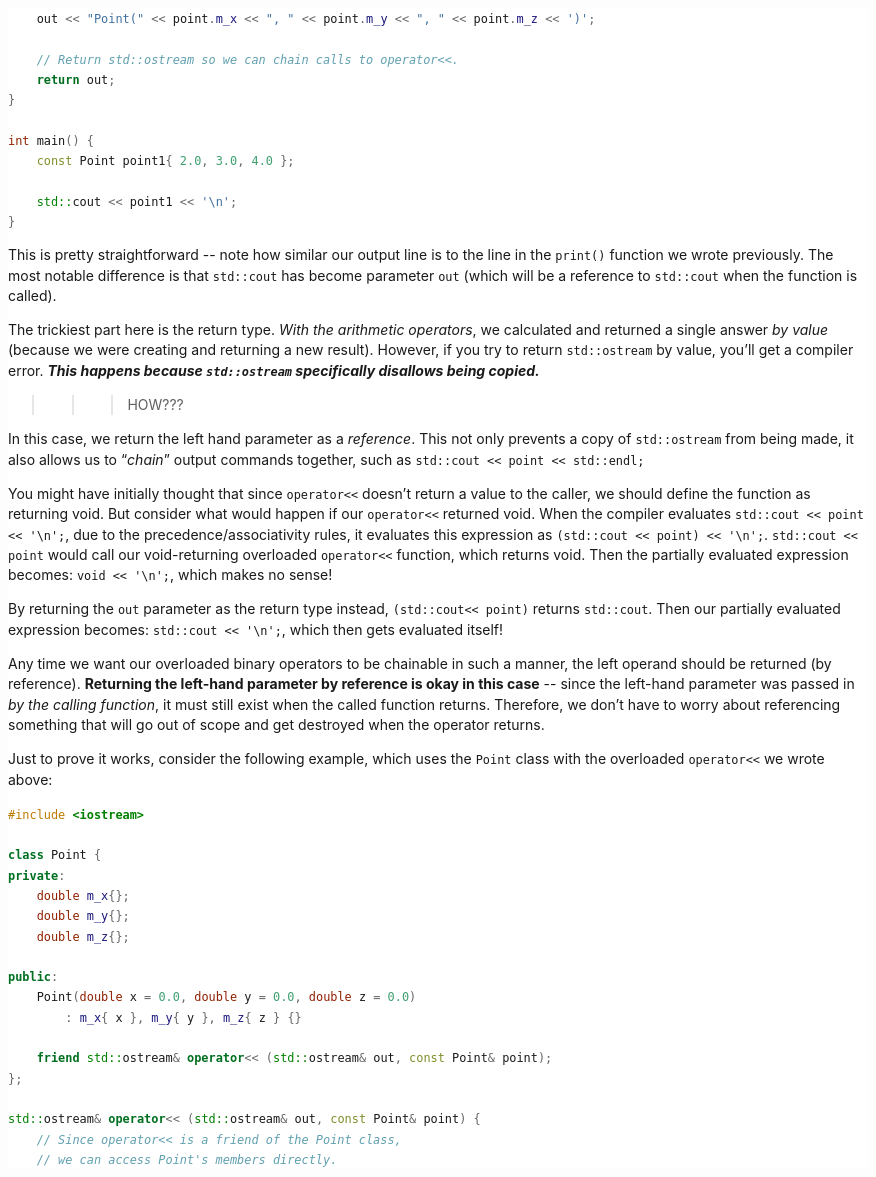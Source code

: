 ```c++
    out << "Point(" << point.m_x << ", " << point.m_y << ", " << point.m_z << ')';

    // Return std::ostream so we can chain calls to operator<<.
    return out; 
}

int main() {
    const Point point1{ 2.0, 3.0, 4.0 };

    std::cout << point1 << '\n';
}
```

This is pretty straightforward -- note how similar our output line is to the line in the `print()` function we wrote previously. The most notable difference is that `std::cout` has become parameter `out` (which will be a reference to `std::cout` when the function is called).

The trickiest part here is the return type. *With the arithmetic operators*, we calculated and returned a single answer *by value* (because we were creating and returning a new result). However, if you try to return `std::ostream` by value, you’ll get a compiler error. ***This happens because `std::ostream` specifically disallows being copied.***

>>> HOW???


In this case, we return the left hand parameter as a *reference*. This not only prevents a copy of `std::ostream` from being made, it also allows us to “*chain*” output commands together, such as `std::cout << point << std::endl;`

You might have initially thought that since `operator<<` doesn’t return a value to the caller, we should define the function as returning void. But consider what would happen if our `operator<<` returned void. When the compiler evaluates `std::cout << point << '\n';`, due to the precedence/associativity rules, it evaluates this expression as `(std::cout << point) << '\n';`. `std::cout << point` would call our void-returning overloaded `operator<<` function, which returns void. Then the partially evaluated expression becomes: `void << '\n';`, which makes no sense!

By returning the `out` parameter as the return type instead, `(std::cout<< point)` returns `std::cout`. Then our partially evaluated expression becomes: `std::cout << '\n';`, which then gets evaluated itself!

Any time we want our overloaded binary operators to be chainable in such a manner, the left operand should be returned (by reference). **Returning the left-hand parameter by reference is okay in this case** -- since the left-hand parameter was passed in *by the calling function*, it must still exist when the called function returns. Therefore, we don’t have to worry about referencing something that will go out of scope and get destroyed when the operator returns.

Just to prove it works, consider the following example, which uses the `Point` class with the overloaded `operator<<` we wrote above:

```c++
#include <iostream>

class Point {
private:
    double m_x{};
    double m_y{};
    double m_z{};

public:
    Point(double x = 0.0, double y = 0.0, double z = 0.0)
        : m_x{ x }, m_y{ y }, m_z{ z } {}

    friend std::ostream& operator<< (std::ostream& out, const Point& point);
};

std::ostream& operator<< (std::ostream& out, const Point& point) {
    // Since operator<< is a friend of the Point class,
    // we can access Point's members directly.
```